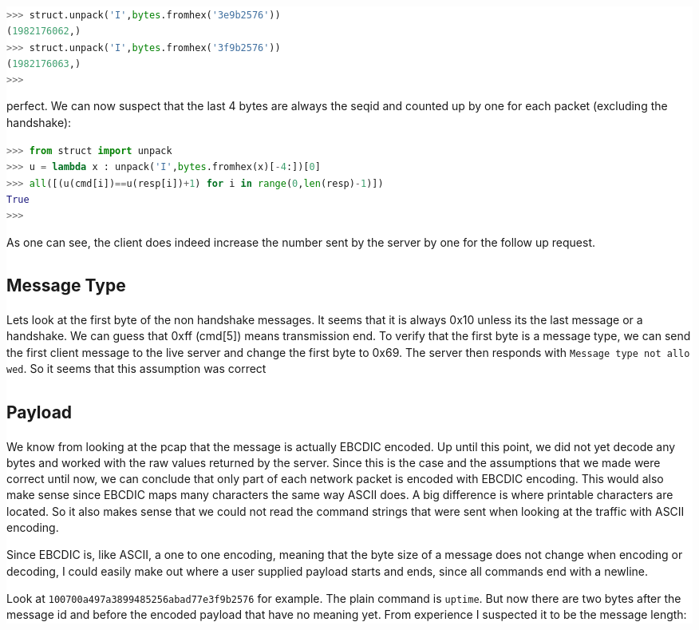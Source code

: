 
```python
>>> struct.unpack('I',bytes.fromhex('3e9b2576'))
(1982176062,)
>>> struct.unpack('I',bytes.fromhex('3f9b2576'))
(1982176063,)
>>> 
```

perfect. We can now suspect that the last 4 bytes are always the seqid and counted up by one for each packet
(excluding the handshake): 

```python
>>> from struct import unpack
>>> u = lambda x : unpack('I',bytes.fromhex(x)[-4:])[0]
>>> all([(u(cmd[i])==u(resp[i])+1) for i in range(0,len(resp)-1)])
True
>>> 
```

As one can see, the client does indeed increase the number sent by the server by one for the follow up request.

## Message Type

Lets look at the first byte of the non handshake messages. It seems that it is always 0x10 unless
its the last message or a handshake. We can guess that 0xff (cmd[5]) means transmission end. To verify that the first
byte is a message type, we can send the first client message to the live server and change the first byte
to 0x69. The server then responds with `Message type not allowed`. So it seems that this assumption was correct

## Payload

We know from looking at the pcap that the message is actually EBCDIC encoded. Up until this point, we did not yet decode any bytes and worked with the raw values returned by the server. Since this is the case and the assumptions that we made were correct until now, we can conclude that only part of each network packet is encoded with EBCDIC encoding. This would also
make sense since EBCDIC maps many characters the same way ASCII does. A big difference is where printable characters are located. So it also makes sense that we could not read the command strings that were sent when looking at the traffic with
ASCII encoding.

Since EBCDIC is, like ASCII, a one to one encoding, meaning that the byte size of a message does not change
when encoding or decoding, I could easily make out where a user supplied payload starts and ends, since all
commands end with a newline.

Look at `100700a497a3899485256abad77e3f9b2576` for example. The plain command is `uptime`. But now there are two bytes after
the message id and before the encoded payload that have no meaning yet. From experience I suspected it to be the message length:
